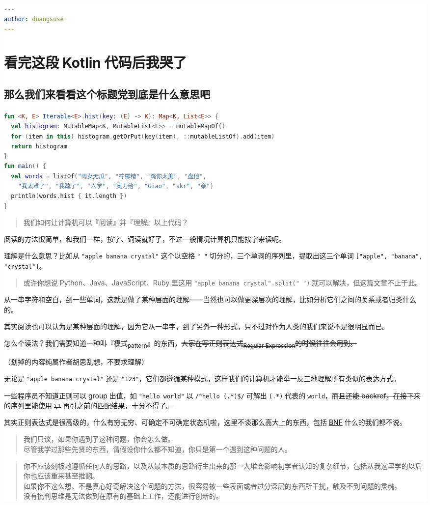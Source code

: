 ```yaml
---
author: duangsuse
---
```

# 看完这段 Kotlin 代码后我哭了

## 那么我们来看看这个标题党到底是什么意思吧

<div class="literateBegin" id="SampleCode"></div>

```kotlin
fun <K, E> Iterable<E>.hist(key: (E) -> K): Map<K, List<E>> {
  val histogram: MutableMap<K, MutableList<E>> = mutableMapOf()
  for (item in this) histogram.getOrPut(key(item), ::mutableListOf).add(item)
  return histogram
}
fun main() {
  val words = listOf("雨女无瓜", "柠檬精", "鸡你太美", "盘他",
    "我太难了", "我酸了", "六学", "奥力给", "Giao", "skr", "亲")
  println(words.hist { it.length })
}
```

<div class="literateEnd"></div>

> 我们如何让计算机可以『阅读』并『理解』以上代码？

阅读的方法很简单，和我们一样，按字、词读就好了，不过一般情况计算机只能按字来读呢。

理解是什么意思？比如从 `"apple banana crystal"` 这个以空格 `" "` 切分的，三个单词的序列里，提取出这三个单词 `["apple", "banana", "crystal"]`。

> 或许你想说 Python、Java、JavaScript、Ruby 里这用 `"apple banana crystal".split(" ")` 就可以解决，但这篇文章不止于此。

从一串字符和空白，到一些单词，这就是做了某种层面的理解——当然也可以做更深层次的理解，比如分析它们之间的关系或者归类什么的。

其实阅读也可以认为是某种层面的理解，因为它从一串字，到了另外一种形式，只不过对作为人类的我们来说不是很明显而已。

怎么个读法？我们需要知道一种叫『模式<sub>pattern</sub>』的东西，~~大家在写正则表达式<sub>Regular Expression</sub>的时候往往会用到。~~

（划掉的内容纯属作者胡思乱想，不要求理解）

无论是 `"apple banana crystal"` 还是 `"123"`，它们都遵循某种模式，这样我们的计算机才能举一反三地理解所有类似的表达方式。

一些程序员不知道正则可以 group 出值，如 `"hello world"` 以 `/^hello (.*)$/` 可解出 `(.*)` 代表的 `world`，~~而且还能 backref，在接下来的序列里能使用 `\1` 再引之前的匹配结果，十分不得了。~~

其实正则表达式是很高级的，什么有穷无穷、可确定不可确定状态机啦，这里不谈那么高大上的东西，包括 [BNF](https://en.wikipedia.org/wiki/Backus-Naur_form) 什么的我们都不说。

> 我们只谈，如果你遇到了这种问题，你会怎么做。
<br>尽管我学过那些先贤的东西，请假设你什么都不知道，你只是第一个遇到这种问题的人。

> 你不应该刻板地遵循任何人的思路，以及从最本质的思路衍生出来的那一大堆会影响初学者认知的复杂细节，包括从我这里学的以后你也应该重来甚至推翻。
<br>如果你不这么想、不是真心好奇解决这个问题的方法，很容易被一些表面或者过分深层的东西所干扰，触及不到问题的灵魂。
<br>没有批判思维是无法做到在原有的基础上工作，还能进行创新的。
